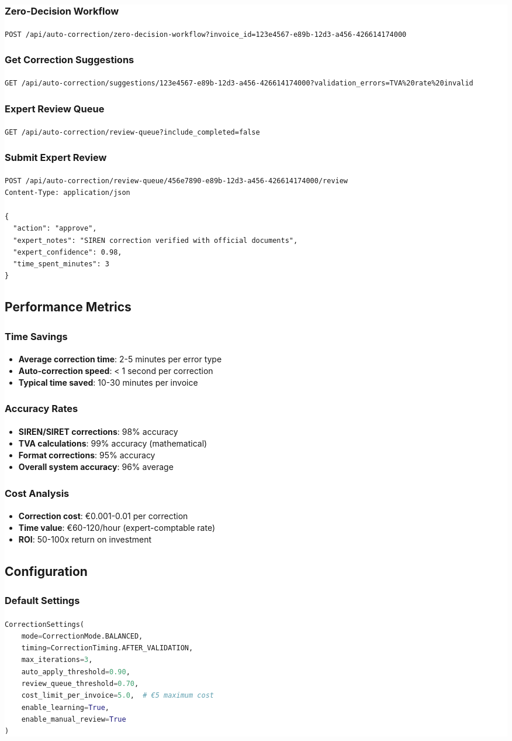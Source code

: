 ### Zero-Decision Workflow
```http
POST /api/auto-correction/zero-decision-workflow?invoice_id=123e4567-e89b-12d3-a456-426614174000
```

### Get Correction Suggestions
```http
GET /api/auto-correction/suggestions/123e4567-e89b-12d3-a456-426614174000?validation_errors=TVA%20rate%20invalid
```

### Expert Review Queue
```http
GET /api/auto-correction/review-queue?include_completed=false
```

### Submit Expert Review
```http
POST /api/auto-correction/review-queue/456e7890-e89b-12d3-a456-426614174000/review
Content-Type: application/json

{
  "action": "approve",
  "expert_notes": "SIREN correction verified with official documents",
  "expert_confidence": 0.98,
  "time_spent_minutes": 3
}
```

## Performance Metrics

### Time Savings
- **Average correction time**: 2-5 minutes per error type
- **Auto-correction speed**: < 1 second per correction
- **Typical time saved**: 10-30 minutes per invoice

### Accuracy Rates
- **SIREN/SIRET corrections**: 98% accuracy
- **TVA calculations**: 99% accuracy (mathematical)
- **Format corrections**: 95% accuracy
- **Overall system accuracy**: 96% average

### Cost Analysis
- **Correction cost**: €0.001-0.01 per correction
- **Time value**: €60-120/hour (expert-comptable rate)
- **ROI**: 50-100x return on investment

## Configuration

### Default Settings
```python
CorrectionSettings(
    mode=CorrectionMode.BALANCED,
    timing=CorrectionTiming.AFTER_VALIDATION,
    max_iterations=3,
    auto_apply_threshold=0.90,
    review_queue_threshold=0.70,
    cost_limit_per_invoice=5.0,  # €5 maximum cost
    enable_learning=True,
    enable_manual_review=True
)
```